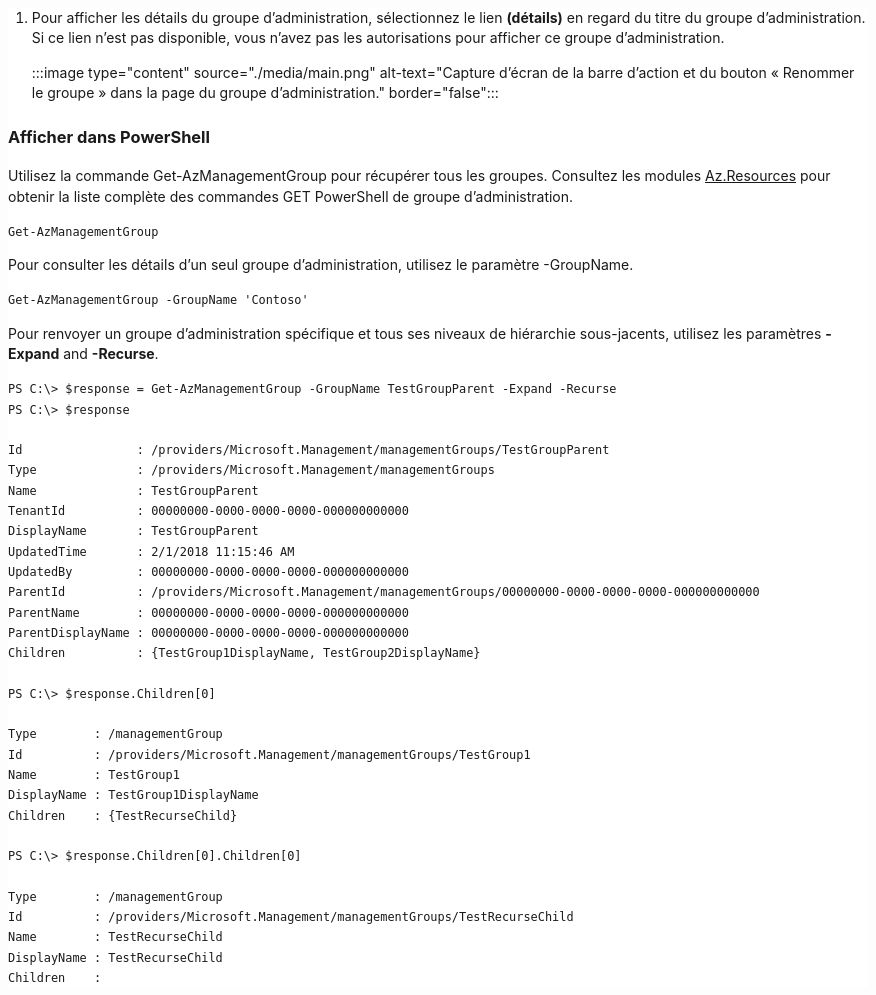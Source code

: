 1. Pour afficher les détails du groupe d’administration, sélectionnez le lien **(détails)** en regard du titre du groupe d’administration. Si ce lien n’est pas disponible, vous n’avez pas les autorisations pour afficher ce groupe d’administration.

   :::image type="content" source="./media/main.png" alt-text="Capture d’écran de la barre d’action et du bouton « Renommer le groupe » dans la page du groupe d’administration." border="false":::

### <a name="view-in-powershell"></a>Afficher dans PowerShell

Utilisez la commande Get-AzManagementGroup pour récupérer tous les groupes. Consultez les modules [Az.Resources](/powershell/module/az.resources/Get-AzManagementGroup) pour obtenir la liste complète des commandes GET PowerShell de groupe d’administration.  

```azurepowershell-interactive
Get-AzManagementGroup
```

Pour consulter les détails d’un seul groupe d’administration, utilisez le paramètre -GroupName.

```azurepowershell-interactive
Get-AzManagementGroup -GroupName 'Contoso'
```

Pour renvoyer un groupe d’administration spécifique et tous ses niveaux de hiérarchie sous-jacents, utilisez les paramètres **-Expand** and **-Recurse**.  

```azurepowershell-interactive
PS C:\> $response = Get-AzManagementGroup -GroupName TestGroupParent -Expand -Recurse
PS C:\> $response

Id                : /providers/Microsoft.Management/managementGroups/TestGroupParent
Type              : /providers/Microsoft.Management/managementGroups
Name              : TestGroupParent
TenantId          : 00000000-0000-0000-0000-000000000000
DisplayName       : TestGroupParent
UpdatedTime       : 2/1/2018 11:15:46 AM
UpdatedBy         : 00000000-0000-0000-0000-000000000000
ParentId          : /providers/Microsoft.Management/managementGroups/00000000-0000-0000-0000-000000000000
ParentName        : 00000000-0000-0000-0000-000000000000
ParentDisplayName : 00000000-0000-0000-0000-000000000000
Children          : {TestGroup1DisplayName, TestGroup2DisplayName}

PS C:\> $response.Children[0]

Type        : /managementGroup
Id          : /providers/Microsoft.Management/managementGroups/TestGroup1
Name        : TestGroup1
DisplayName : TestGroup1DisplayName
Children    : {TestRecurseChild}

PS C:\> $response.Children[0].Children[0]

Type        : /managementGroup
Id          : /providers/Microsoft.Management/managementGroups/TestRecurseChild
Name        : TestRecurseChild
DisplayName : TestRecurseChild
Children    :
```
